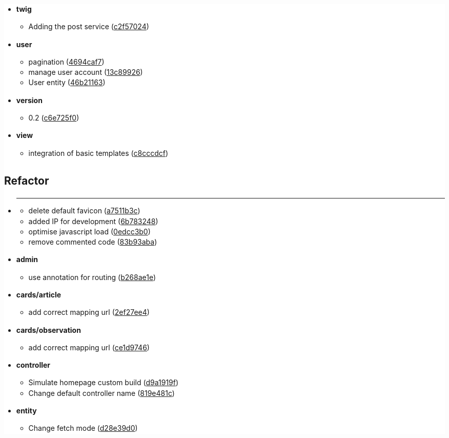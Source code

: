   - **twig**
    - Adding the post service
  ([c2f57024](https://github.com/PierreSylvain/nao/commit/c2f5702438e35c1d25f11f3eb924b6817d3094aa))

  - **user**
    - pagination
  ([4694caf7](https://github.com/PierreSylvain/nao/commit/4694caf7d5ab515df38ca111c425ee08c3557c05))
    - manage user account
  ([13c89926](https://github.com/PierreSylvain/nao/commit/13c89926e18a448612a4cbb49129325cd9747fe0))
    - User entity
  ([46b21163](https://github.com/PierreSylvain/nao/commit/46b21163df0f5feba10d3369776f5d258dc1ecd4))

  - **version**
    - 0.2
  ([c6e725f0](https://github.com/PierreSylvain/nao/commit/c6e725f0f3b4f19a5eec6b773b655eb6b8f9d38b))

  - **view**
    - integration of basic templates
  ([c8cccdcf](https://github.com/PierreSylvain/nao/commit/c8cccdcf80eaa590f08294f1454722f46bc75886))




## Refactor

  - *****
    - delete default favicon
  ([a7511b3c](https://github.com/PierreSylvain/nao/commit/a7511b3c7813ba7ab8863e0735a00e28672581f3))
    - added IP for development
  ([6b783248](https://github.com/PierreSylvain/nao/commit/6b7832485fc8cf04702f73c8924c2cb30effdf17))
    - optimise javascript load
  ([0edcc3b0](https://github.com/PierreSylvain/nao/commit/0edcc3b0d5b06387bbb709ae5ef705f168acec6c))
    - remove commented code
  ([83b93aba](https://github.com/PierreSylvain/nao/commit/83b93aba0a147b45e494572783f139b7c3c380cc))

  - **admin**
    - use annotation for routing
  ([b268ae1e](https://github.com/PierreSylvain/nao/commit/b268ae1e1d549293b65e3a62af286ad40bcda5bd))

  - **cards/article**
    - add correct mapping url
  ([2ef27ee4](https://github.com/PierreSylvain/nao/commit/2ef27ee42a9d1d953f2588634d3d4cce404567e2))

  - **cards/observation**
    - add correct mapping url
  ([ce1d9746](https://github.com/PierreSylvain/nao/commit/ce1d974643959196f248fa593697e0e63fdf6540))

  - **controller**
    - Simulate homepage custom build
  ([d9a1919f](https://github.com/PierreSylvain/nao/commit/d9a1919f54d1e88599a9af530aa56e4513a10f05))
    - Change default controller name
  ([819e481c](https://github.com/PierreSylvain/nao/commit/819e481c8f0f15738515efdb065d5f65a04d8fda))

  - **entity**
    - Change fetch mode
  ([d28e39d0](https://github.com/PierreSylvain/nao/commit/d28e39d02f889ab853ac8c67adfbfa85c3c44443))
